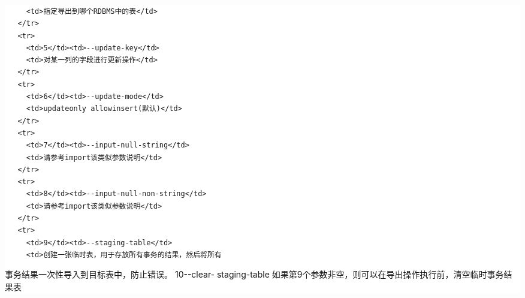          <td>指定导出到哪个RDBMS中的表</td>
       </tr>
       <tr>
         <td>5</td><td>--update-key</td>
         <td>对某一列的字段进行更新操作</td>
       </tr>
       <tr>
         <td>6</td><td>--update-mode</td>
         <td>updateonly allowinsert(默认)</td>
       </tr>
       <tr>
         <td>7</td><td>--input-null-string</td>
         <td>请参考import该类似参数说明</td>
       </tr>
       <tr>
         <td>8</td><td>--input-null-non-string</td>
         <td>请参考import该类似参数说明</td>
       </tr>
       <tr>
         <td>9</td><td>--staging-table</td>
         <td>创建一张临时表，用于存放所有事务的结果，然后将所有
事务结果一次性导入到目标表中，防止错误。</td>
       </tr>
       <tr>
         <td>10</td><td>--clear- staging-table</td>
         <td>如果第9个参数非空，则可以在导出操作执行前，清空临时事务结果表</td>
       </tr>
     </tbody>
   </table>